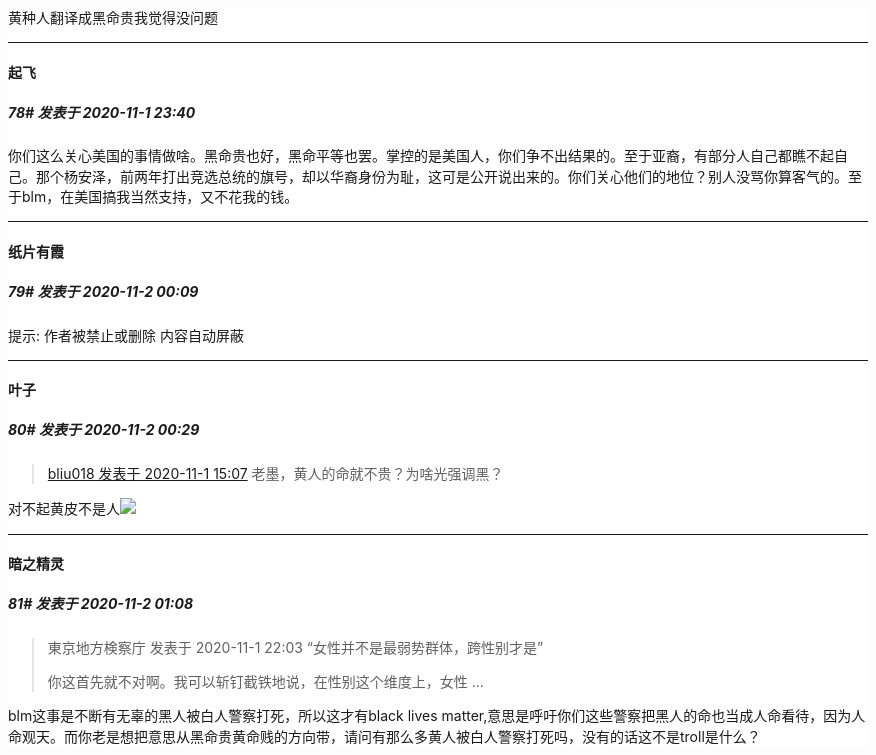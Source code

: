 


黄种人翻译成黑命贵我觉得没问题







*****

####  起飞  
##### 78#       发表于 2020-11-1 23:40




你们这么关心美国的事情做啥。黑命贵也好，黑命平等也罢。掌控的是美国人，你们争不出结果的。至于亚裔，有部分人自己都瞧不起自己。那个杨安泽，前两年打出竞选总统的旗号，却以华裔身份为耻，这可是公开说出来的。你们关心他们的地位？别人没骂你算客气的。至于blm，在美国搞我当然支持，又不花我的钱。







*****

####  纸片有霞  
##### 79#       发表于 2020-11-2 00:09

提示: 作者被禁止或删除 内容自动屏蔽



*****

####  叶子  
##### 80#       发表于 2020-11-2 00:29



<blockquote><a href="httphttps://bbs.saraba1st.com/2b/forum.php?mod=redirect&amp;goto=findpost&amp;pid=49249891&amp;ptid=1969641" target="_blank">bliu018 发表于 2020-11-1 15:07</a>
老墨，黄人的命就不贵？为啥光强调黑？</blockquote>
对不起黄皮不是人<img src="https://static.saraba1st.com/image/smiley/face2017/048.png" referrerpolicy="no-referrer">







*****

####  暗之精灵  
##### 81#       发表于 2020-11-2 01:08



<blockquote>東京地方検察庁 发表于 2020-11-1 22:03
“女性并不是最弱势群体，跨性别才是”


你这首先就不对啊。我可以斩钉截铁地说，在性别这个维度上，女性 ...</blockquote>
blm这事是不断有无辜的黑人被白人警察打死，所以这才有black lives matter,意思是呼吁你们这些警察把黑人的命也当成人命看待，因为人命观天。而你老是想把意思从黑命贵黄命贱的方向带，请问有那么多黄人被白人警察打死吗，没有的话这不是troll是什么？
